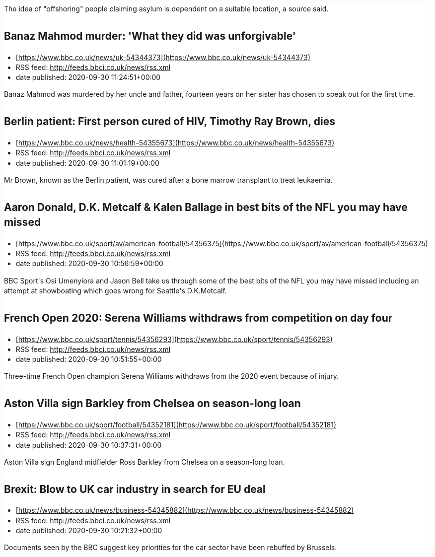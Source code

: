 The idea of "offshoring" people claiming asylum is dependent on a suitable location, a source said.

## Banaz Mahmod murder: 'What they did was unforgivable'
 - [https://www.bbc.co.uk/news/uk-54344373](https://www.bbc.co.uk/news/uk-54344373)
 - RSS feed: http://feeds.bbci.co.uk/news/rss.xml
 - date published: 2020-09-30 11:24:51+00:00

Banaz Mahmod was murdered by her uncle and father, fourteen years on her sister has chosen to speak out for the first time.

## Berlin patient: First person cured of HIV, Timothy Ray Brown, dies
 - [https://www.bbc.co.uk/news/health-54355673](https://www.bbc.co.uk/news/health-54355673)
 - RSS feed: http://feeds.bbci.co.uk/news/rss.xml
 - date published: 2020-09-30 11:01:19+00:00

Mr Brown, known as the Berlin patient, was cured after a bone marrow transplant to treat leukaemia.

## Aaron Donald, D.K. Metcalf & Kalen Ballage in best bits of the NFL you may have missed
 - [https://www.bbc.co.uk/sport/av/american-football/54356375](https://www.bbc.co.uk/sport/av/american-football/54356375)
 - RSS feed: http://feeds.bbci.co.uk/news/rss.xml
 - date published: 2020-09-30 10:56:59+00:00

BBC Sport's Osi Umenyiora and Jason Bell take us through some of the best bits of the NFL you may have missed including an attempt at showboating which goes wrong for Seattle's D.K.Metcalf.

## French Open 2020: Serena Williams withdraws from competition on day four
 - [https://www.bbc.co.uk/sport/tennis/54356293](https://www.bbc.co.uk/sport/tennis/54356293)
 - RSS feed: http://feeds.bbci.co.uk/news/rss.xml
 - date published: 2020-09-30 10:51:55+00:00

Three-time French Open champion Serena Williams withdraws from the 2020 event because of injury.

## Aston Villa sign Barkley from Chelsea on season-long loan
 - [https://www.bbc.co.uk/sport/football/54352181](https://www.bbc.co.uk/sport/football/54352181)
 - RSS feed: http://feeds.bbci.co.uk/news/rss.xml
 - date published: 2020-09-30 10:37:31+00:00

Aston Villa sign England midfielder Ross Barkley from Chelsea on a season-long loan.

## Brexit: Blow to UK car industry in search for EU deal
 - [https://www.bbc.co.uk/news/business-54345882](https://www.bbc.co.uk/news/business-54345882)
 - RSS feed: http://feeds.bbci.co.uk/news/rss.xml
 - date published: 2020-09-30 10:21:32+00:00

Documents seen by the BBC suggest key priorities for the car sector have been rebuffed by Brussels.
